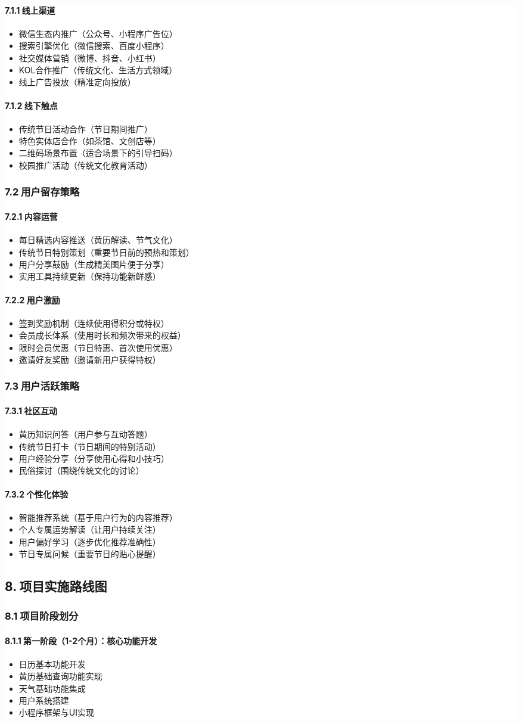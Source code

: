 #### 7.1.1 线上渠道
- 微信生态内推广（公众号、小程序广告位）
- 搜索引擎优化（微信搜索、百度小程序）
- 社交媒体营销（微博、抖音、小红书）
- KOL合作推广（传统文化、生活方式领域）
- 线上广告投放（精准定向投放）

#### 7.1.2 线下触点
- 传统节日活动合作（节日期间推广）
- 特色实体店合作（如茶馆、文创店等）
- 二维码场景布置（适合场景下的引导扫码）
- 校园推广活动（传统文化教育活动）

### 7.2 用户留存策略

#### 7.2.1 内容运营
- 每日精选内容推送（黄历解读、节气文化）
- 传统节日特别策划（重要节日前的预热和策划）
- 用户分享鼓励（生成精美图片便于分享）
- 实用工具持续更新（保持功能新鲜感）

#### 7.2.2 用户激励
- 签到奖励机制（连续使用得积分或特权）
- 会员成长体系（使用时长和频次带来的权益）
- 限时会员优惠（节日特惠、首次使用优惠）
- 邀请好友奖励（邀请新用户获得特权）

### 7.3 用户活跃策略

#### 7.3.1 社区互动
- 黄历知识问答（用户参与互动答题）
- 传统节日打卡（节日期间的特别活动）
- 用户经验分享（分享使用心得和小技巧）
- 民俗探讨（围绕传统文化的讨论）

#### 7.3.2 个性化体验
- 智能推荐系统（基于用户行为的内容推荐）
- 个人专属运势解读（让用户持续关注）
- 用户偏好学习（逐步优化推荐准确性）
- 节日专属问候（重要节日的贴心提醒）

## 8. 项目实施路线图

### 8.1 项目阶段划分

#### 8.1.1 第一阶段（1-2个月）：核心功能开发
- 日历基本功能开发
- 黄历基础查询功能实现
- 天气基础功能集成
- 用户系统搭建
- 小程序框架与UI实现
